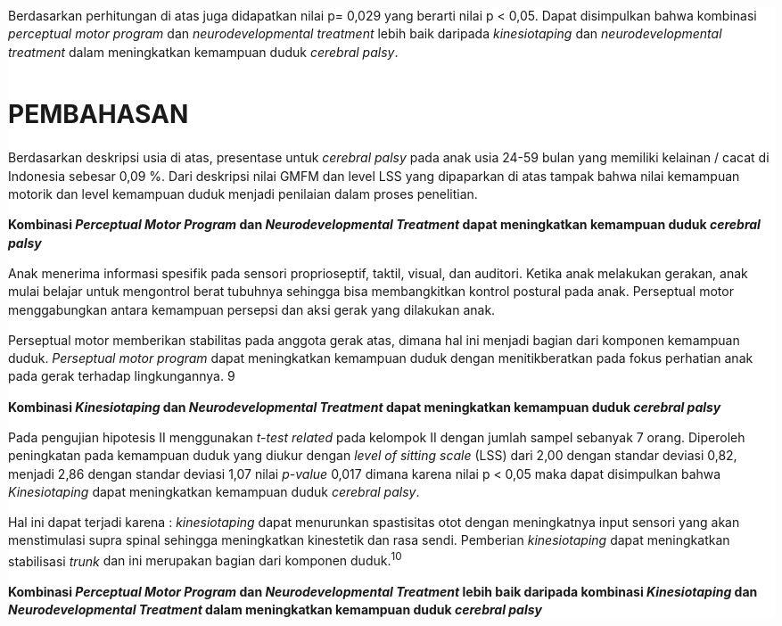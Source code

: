 <p><span class="font3">Berdasarkan perhitungan di atas juga didapatkan nilai p= 0,029 yang berarti nilai p &lt;&nbsp;0,05. Dapat disimpulkan bahwa kombinasi </span><span class="font3" style="font-style:italic;">perceptual motor program</span><span class="font3"> dan </span><span class="font3" style="font-style:italic;">neurodevelopmental treatment</span><span class="font3"> lebih baik daripada </span><span class="font3" style="font-style:italic;">kinesiotaping</span><span class="font3"> dan </span><span class="font3" style="font-style:italic;">neurodevelopmental treatment</span><span class="font3"> dalam meningkatkan kemampuan duduk </span><span class="font3" style="font-style:italic;">cerebral palsy</span><span class="font3">.</span></p>
<h1><a name="bookmark18"></a><span class="font3" style="font-weight:bold;"><a name="bookmark19"></a>PEMBAHASAN</span></h1>
<p><span class="font3">Berdasarkan deskripsi usia di atas, presentase untuk </span><span class="font3" style="font-style:italic;">cerebral palsy</span><span class="font3"> pada anak usia 24-59 bulan yang memiliki kelainan / cacat di Indonesia sebesar 0,09 %. Dari deskripsi nilai GMFM dan level LSS yang dipaparkan di atas tampak bahwa nilai kemampuan motorik dan level kemampuan duduk menjadi penilaian dalam proses penelitian.</span></p>
<p><span class="font3" style="font-weight:bold;">Kombinasi </span><span class="font3" style="font-weight:bold;font-style:italic;">Perceptual Motor Program </span><span class="font3" style="font-weight:bold;">dan </span><span class="font3" style="font-weight:bold;font-style:italic;">Neurodevelopmental Treatment </span><span class="font3" style="font-weight:bold;">dapat meningkatkan kemampuan duduk </span><span class="font3" style="font-weight:bold;font-style:italic;">cerebral palsy</span></p>
<p><span class="font3">Anak menerima informasi spesifik pada sensori proprioseptif, taktil, visual, dan auditori. Ketika anak melakukan gerakan, anak mulai belajar untuk mengontrol berat tubuhnya sehingga bisa membangkitkan kontrol postural pada anak. Perseptual motor menggabungkan antara kemampuan persepsi dan aksi gerak yang dilakukan anak.</span></p>
<p><span class="font3">Perseptual motor memberikan stabilitas pada anggota gerak atas, dimana hal ini menjadi bagian dari komponen kemampuan duduk. </span><span class="font3" style="font-style:italic;">Perseptual motor program</span><span class="font3"> dapat meningkatkan kemampuan duduk dengan menitikberatkan pada fokus perhatian anak pada gerak terhadap lingkungannya. </span><span class="font1">9</span></p>
<p><span class="font3" style="font-weight:bold;">Kombinasi </span><span class="font3" style="font-weight:bold;font-style:italic;">Kinesiotaping</span><span class="font3" style="font-weight:bold;"> dan </span><span class="font3" style="font-weight:bold;font-style:italic;">Neurodevelopmental Treatment</span><span class="font3" style="font-weight:bold;"> dapat meningkatkan kemampuan duduk </span><span class="font3" style="font-weight:bold;font-style:italic;">cerebral palsy</span></p>
<p><span class="font3">Pada pengujian hipotesis II menggunakan </span><span class="font3" style="font-style:italic;">t-test related</span><span class="font3"> pada kelompok II dengan jumlah sampel sebanyak 7 orang. Diperoleh peningkatan pada kemampuan duduk yang diukur dengan </span><span class="font3" style="font-style:italic;">level of sitting scale</span><span class="font3"> (LSS) dari 2,00 dengan standar deviasi 0,82, menjadi 2,86 dengan standar deviasi 1,07 nilai </span><span class="font3" style="font-style:italic;">p</span><span class="font3">-</span><span class="font3" style="font-style:italic;">value</span><span class="font3"> 0,017 dimana karena nilai p &lt;&nbsp;0,05 maka dapat disimpulkan bahwa </span><span class="font3" style="font-style:italic;">Kinesiotaping</span><span class="font3"> dapat meningkatkan kemampuan duduk </span><span class="font3" style="font-style:italic;">cerebral palsy</span><span class="font3">.</span></p>
<p><span class="font3">Hal ini dapat terjadi karena : </span><span class="font3" style="font-style:italic;">kinesiotaping</span><span class="font3"> dapat menurunkan spastisitas otot dengan meningkatnya input sensori yang akan menstimulasi supra spinal sehingga meningkatkan kinestetik dan rasa sendi. Pemberian </span><span class="font3" style="font-style:italic;">kinesiotaping</span><span class="font3"> dapat meningkatkan stabilisasi </span><span class="font3" style="font-style:italic;">trunk</span><span class="font3"> dan ini merupakan bagian dari komponen duduk.<sup>10</sup></span></p>
<p><span class="font3" style="font-weight:bold;">Kombinasi </span><span class="font3" style="font-weight:bold;font-style:italic;">Perceptual Motor Program </span><span class="font3" style="font-weight:bold;">dan </span><span class="font3" style="font-weight:bold;font-style:italic;">Neurodevelopmental Treatment </span><span class="font3" style="font-weight:bold;">lebih baik daripada kombinasi </span><span class="font3" style="font-weight:bold;font-style:italic;">Kinesiotaping</span><span class="font3" style="font-weight:bold;"> dan </span><span class="font3" style="font-weight:bold;font-style:italic;">Neurodevelopmental Treatment</span><span class="font3" style="font-weight:bold;"> dalam meningkatkan kemampuan duduk </span><span class="font3" style="font-weight:bold;font-style:italic;">cerebral palsy</span></p>